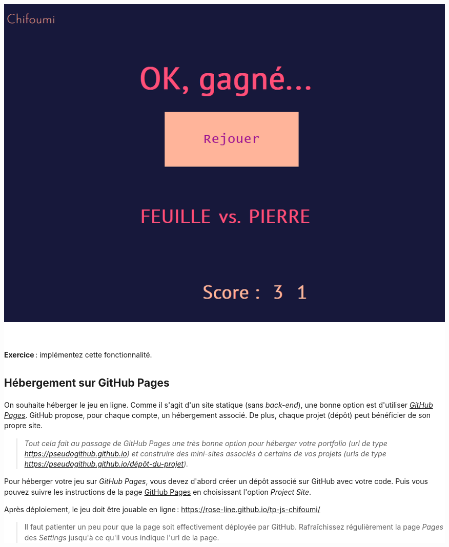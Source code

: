 ![](imgs/scores.png)

<br>

**Exercice** : implémentez cette fonctionnalité.

## Hébergement sur GitHub Pages

On souhaite héberger le jeu en ligne. Comme il s'agit d'un site statique (sans _back-end_), une bonne option est d'utiliser [_GitHub Pages_](https://pages.github.com/). GitHub propose, pour chaque compte, un hébergement associé. De plus, chaque projet (dépôt) peut bénéficier de son propre site.

> _Tout cela fait au passage de GitHub Pages une très bonne option pour héberger votre portfolio (url de type https://pseudogithub.github.io) et construire des mini-sites associés à certains de vos projets (urls de type https://pseudogithub.github.io/dépôt-du-projet)._

Pour héberger votre jeu sur _GitHub Pages_, vous devez d'abord créer un dépôt associé sur GitHub avec votre code. Puis vous pouvez suivre les instructions de la page [GitHub Pages](https://pages.github.com/) en choisissant l'option _Project Site_.

Après déploiement, le jeu doit être jouable en ligne : https://rose-line.github.io/tp-js-chifoumi/

> Il faut patienter un peu pour que la page soit effectivement déployée par GitHub. Rafraîchissez régulièrement la page _Pages_ des _Settings_ jusqu'à ce qu'il vous indique l'url de la page.
